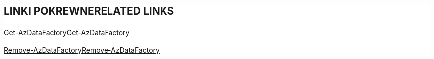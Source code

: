 ## <span data-ttu-id="0b918-145">LINKI POKREWNE</span><span class="sxs-lookup"><span data-stu-id="0b918-145">RELATED LINKS</span></span>

[<span data-ttu-id="0b918-146">Get-AzDataFactory</span><span class="sxs-lookup"><span data-stu-id="0b918-146">Get-AzDataFactory</span></span>](./Get-AzDataFactory.md)

[<span data-ttu-id="0b918-147">Remove-AzDataFactory</span><span class="sxs-lookup"><span data-stu-id="0b918-147">Remove-AzDataFactory</span></span>](./Remove-AzDataFactory.md)


